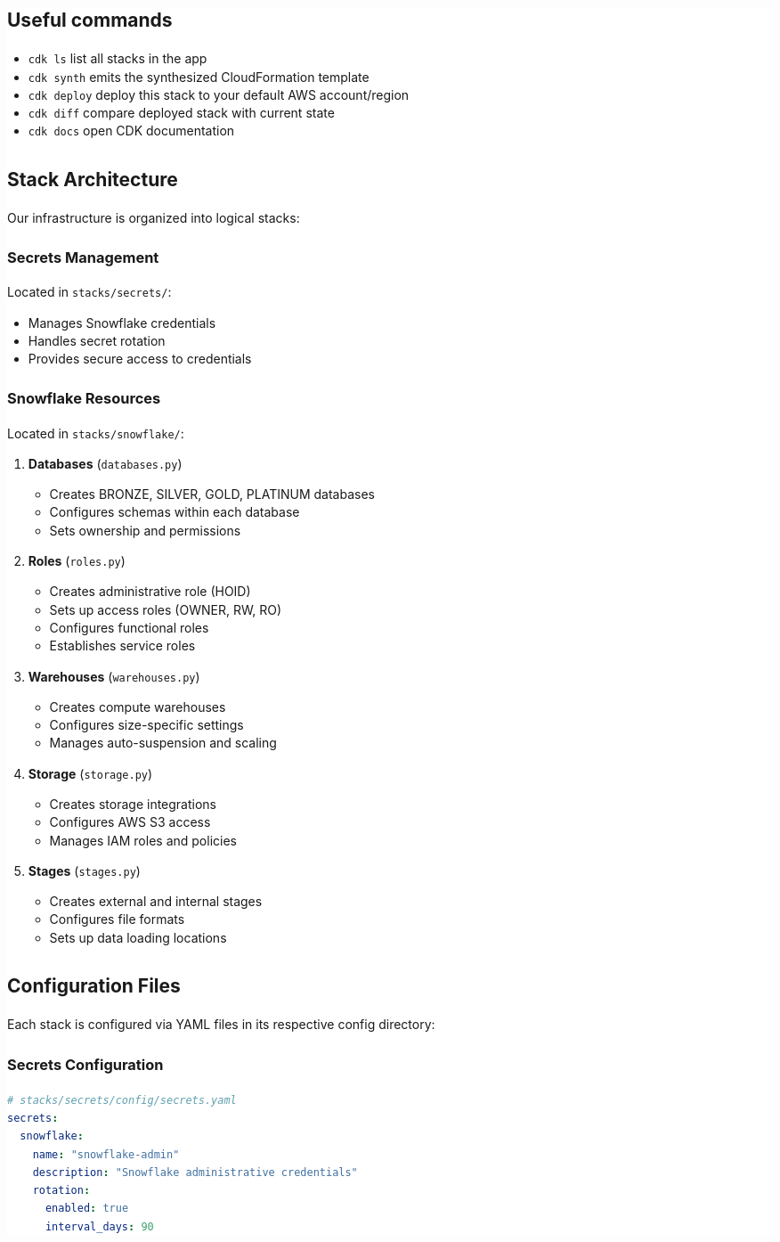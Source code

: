 ## Useful commands

 * `cdk ls`          list all stacks in the app
 * `cdk synth`       emits the synthesized CloudFormation template
 * `cdk deploy`      deploy this stack to your default AWS account/region
 * `cdk diff`        compare deployed stack with current state
 * `cdk docs`        open CDK documentation

## Stack Architecture

Our infrastructure is organized into logical stacks:

### Secrets Management
Located in `stacks/secrets/`:
- Manages Snowflake credentials
- Handles secret rotation
- Provides secure access to credentials

### Snowflake Resources
Located in `stacks/snowflake/`:

1. **Databases** (`databases.py`)
   - Creates BRONZE, SILVER, GOLD, PLATINUM databases
   - Configures schemas within each database
   - Sets ownership and permissions

2. **Roles** (`roles.py`)
   - Creates administrative role (HOID)
   - Sets up access roles (OWNER, RW, RO)
   - Configures functional roles
   - Establishes service roles

3. **Warehouses** (`warehouses.py`)
   - Creates compute warehouses
   - Configures size-specific settings
   - Manages auto-suspension and scaling

4. **Storage** (`storage.py`)
   - Creates storage integrations
   - Configures AWS S3 access
   - Manages IAM roles and policies

5. **Stages** (`stages.py`)
   - Creates external and internal stages
   - Configures file formats
   - Sets up data loading locations

## Configuration Files

Each stack is configured via YAML files in its respective config directory:

### Secrets Configuration
```yaml
# stacks/secrets/config/secrets.yaml
secrets:
  snowflake:
    name: "snowflake-admin"
    description: "Snowflake administrative credentials"
    rotation:
      enabled: true
      interval_days: 90
```
